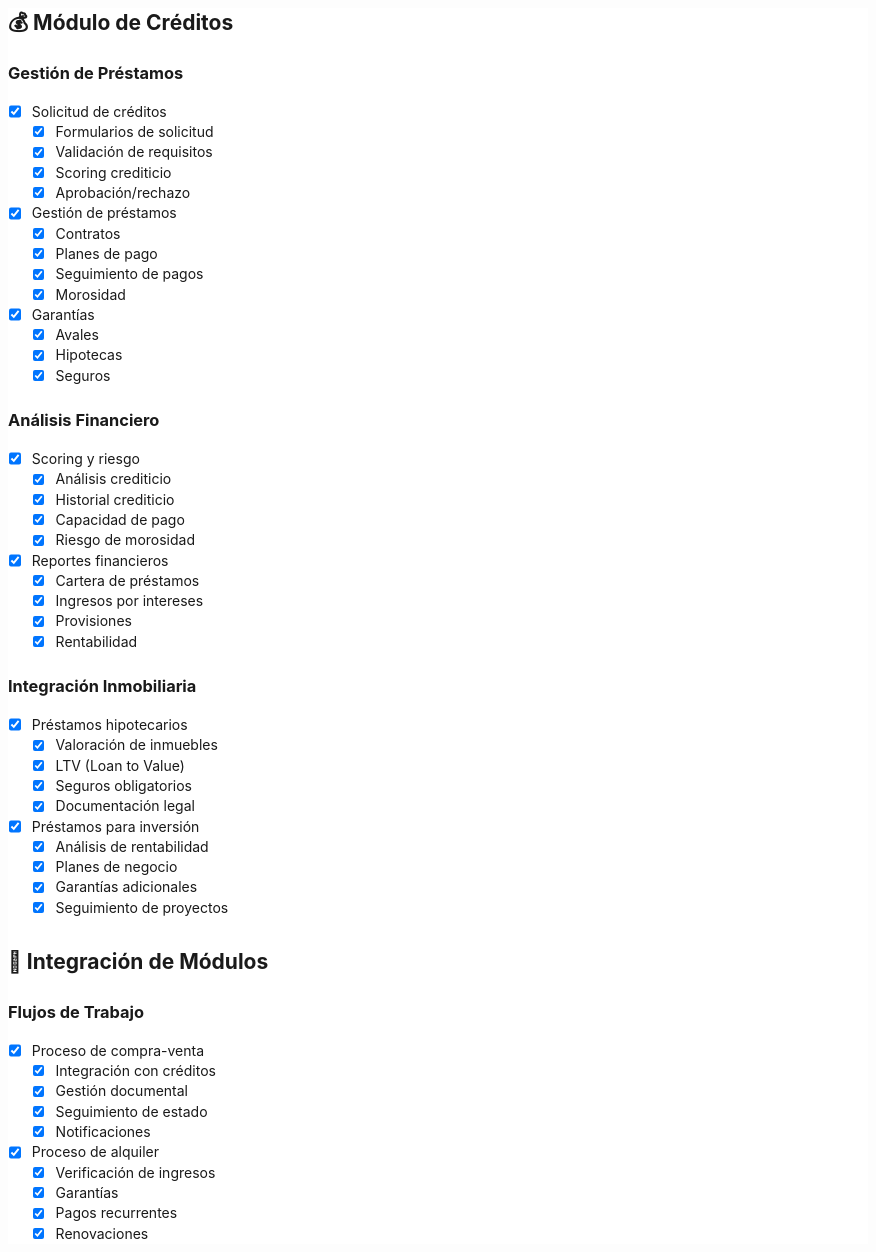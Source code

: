 ## 💰 Módulo de Créditos

### Gestión de Préstamos
- [x] Solicitud de créditos
  - [x] Formularios de solicitud
  - [x] Validación de requisitos
  - [x] Scoring crediticio
  - [x] Aprobación/rechazo
- [x] Gestión de préstamos
  - [x] Contratos
  - [x] Planes de pago
  - [x] Seguimiento de pagos
  - [x] Morosidad
- [x] Garantías
  - [x] Avales
  - [x] Hipotecas
  - [x] Seguros

### Análisis Financiero
- [x] Scoring y riesgo
  - [x] Análisis crediticio
  - [x] Historial crediticio
  - [x] Capacidad de pago
  - [x] Riesgo de morosidad
- [x] Reportes financieros
  - [x] Cartera de préstamos
  - [x] Ingresos por intereses
  - [x] Provisiones
  - [x] Rentabilidad

### Integración Inmobiliaria
- [x] Préstamos hipotecarios
  - [x] Valoración de inmuebles
  - [x] LTV (Loan to Value)
  - [x] Seguros obligatorios
  - [x] Documentación legal
- [x] Préstamos para inversión
  - [x] Análisis de rentabilidad
  - [x] Planes de negocio
  - [x] Garantías adicionales
  - [x] Seguimiento de proyectos

## 🔄 Integración de Módulos

### Flujos de Trabajo
- [x] Proceso de compra-venta
  - [x] Integración con créditos
  - [x] Gestión documental
  - [x] Seguimiento de estado
  - [x] Notificaciones
- [x] Proceso de alquiler
  - [x] Verificación de ingresos
  - [x] Garantías
  - [x] Pagos recurrentes
  - [x] Renovaciones
